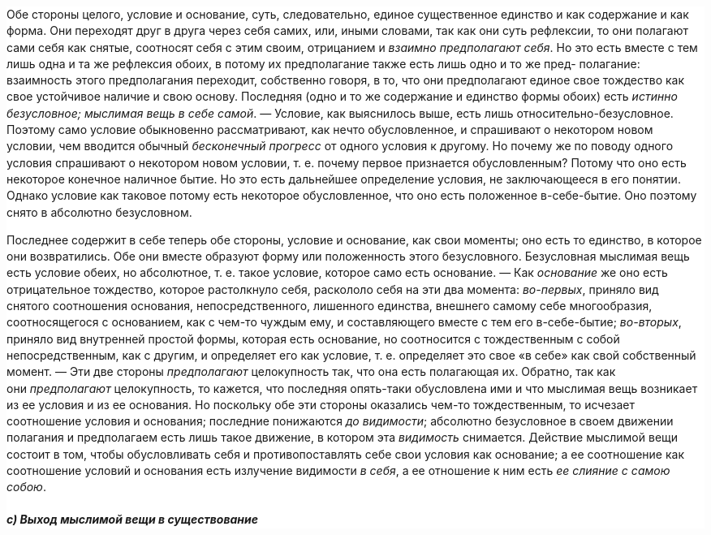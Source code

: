Обе стороны целого, условие и основание, суть, следовательно, единое существенное единство и как содержание и как форма. Они переходят друг в друга через себя самих, или, иными словами, так как они суть рефлексии, то они полагают сами себя как снятые, соотносят себя с этим своим, отрицанием и _взаимно предполагают себя_. Но это есть вместе с тем лишь одна и та же рефлексия обоих, в потому их предполагание также есть лишь одно и то же пред- полагание: взаимность этого предполагания переходит, собственно говоря, в то, что они предполагают единое свое тождество как свое устойчивое наличие и свою основу. Последняя (одно и то же содержание и единство формы обоих) есть _истинно безусловное; мыслимая вещь в себе самой_. — Условие, как выяснилось выше, есть лишь относительно-безусловное. Поэтому само условие обыкновенно рассматривают, как нечто обусловленное, и спрашивают о некотором новом условии, чем вводится обычный _бесконечный прогресс_ от одного условия к другому. Но почему же по поводу одного условия спрашивают о некотором новом условии, т. е. почему первое признается обусловленным? Потому что оно есть некоторое конечное наличное бытие. Но это есть дальнейшее определение условия, не заключающееся в его понятии. Однако условие как таковое потому есть некоторое обусловленное, что оно есть положенное в-себе-бытие. Оно поэтому снято в абсолютно безусловном.

Последнее содержит в себе теперь обе стороны, условие и основание, как свои моменты; оно есть то единство, в которое они возвратились. Обе они вместе образуют форму или положенность этого безусловного. Безусловная мыслимая вещь есть условие обеих, но абсолютное, т. е. такое условие, которое само есть основание. — Как _основание_ же оно есть отрицательное тождество, которое растолкнуло себя, раскололо себя на эти два момента: _во-первых_, приняло вид снятого соотношения основания, непосредственного, лишенного единства, внешнего самому себе многообразия, соотносящегося с основанием, как с чем-то чуждым ему, и составляющего вместе с тем его в-себе-бытие; _во-вторых_, приняло вид внутренней простой формы, которая есть основание, но соотносится с тождественным с собой непосредственным, как с другим, и определяет его как условие, т. е. определяет это свое «в себе» как свой собственный момент. — Эти две стороны _предполагают_ целокупность так, что она есть полагающая их. Обратно, так как они _предполагают_ целокупность, то кажется, что последняя опять-таки обусловлена ими и что мыслимая вещь возникает из ее условия и из ее основания. Но поскольку обе эти стороны оказались чем-то тождественным, то исчезает соотношение условия и основания; последние понижаются _до видимости_; абсолютно безусловное в своем движении полагания и предполагаем есть лишь такое движение, в котором эта _видимость_ снимается. Действие мыслимой вещи состоит в том, чтобы обусловливать себя и противопоставлять себе свои условия как основание; а ее соотношение как соотношение условий и основания есть излучение видимости _в себя_, а ее отношение к ним есть _ее слияние с самою собою_.

#### **_с) Выход мыслимой вещи в существование_**

